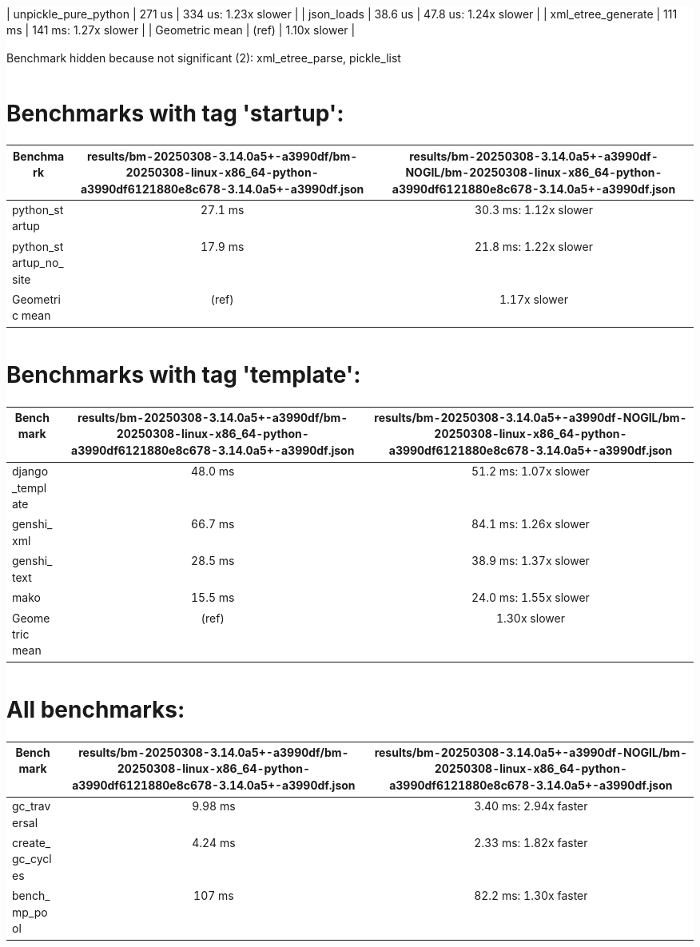 | unpickle_pure_python | 271 us                                                                                                            | 334 us: 1.23x slower                                                                                                    |
| json_loads           | 38.6 us                                                                                                           | 47.8 us: 1.24x slower                                                                                                   |
| xml_etree_generate   | 111 ms                                                                                                            | 141 ms: 1.27x slower                                                                                                    |
| Geometric mean       | (ref)                                                                                                             | 1.10x slower                                                                                                            |

Benchmark hidden because not significant (2): xml_etree_parse, pickle_list

Benchmarks with tag 'startup':
==============================

| Benchmark              | results/bm-20250308-3.14.0a5+-a3990df/bm-20250308-linux-x86_64-python-a3990df6121880e8c678-3.14.0a5+-a3990df.json | results/bm-20250308-3.14.0a5+-a3990df-NOGIL/bm-20250308-linux-x86_64-python-a3990df6121880e8c678-3.14.0a5+-a3990df.json |
|------------------------|:-----------------------------------------------------------------------------------------------------------------:|:-----------------------------------------------------------------------------------------------------------------------:|
| python_startup         | 27.1 ms                                                                                                           | 30.3 ms: 1.12x slower                                                                                                   |
| python_startup_no_site | 17.9 ms                                                                                                           | 21.8 ms: 1.22x slower                                                                                                   |
| Geometric mean         | (ref)                                                                                                             | 1.17x slower                                                                                                            |

Benchmarks with tag 'template':
===============================

| Benchmark       | results/bm-20250308-3.14.0a5+-a3990df/bm-20250308-linux-x86_64-python-a3990df6121880e8c678-3.14.0a5+-a3990df.json | results/bm-20250308-3.14.0a5+-a3990df-NOGIL/bm-20250308-linux-x86_64-python-a3990df6121880e8c678-3.14.0a5+-a3990df.json |
|-----------------|:-----------------------------------------------------------------------------------------------------------------:|:-----------------------------------------------------------------------------------------------------------------------:|
| django_template | 48.0 ms                                                                                                           | 51.2 ms: 1.07x slower                                                                                                   |
| genshi_xml      | 66.7 ms                                                                                                           | 84.1 ms: 1.26x slower                                                                                                   |
| genshi_text     | 28.5 ms                                                                                                           | 38.9 ms: 1.37x slower                                                                                                   |
| mako            | 15.5 ms                                                                                                           | 24.0 ms: 1.55x slower                                                                                                   |
| Geometric mean  | (ref)                                                                                                             | 1.30x slower                                                                                                            |

All benchmarks:
===============

| Benchmark                 | results/bm-20250308-3.14.0a5+-a3990df/bm-20250308-linux-x86_64-python-a3990df6121880e8c678-3.14.0a5+-a3990df.json | results/bm-20250308-3.14.0a5+-a3990df-NOGIL/bm-20250308-linux-x86_64-python-a3990df6121880e8c678-3.14.0a5+-a3990df.json |
|---------------------------|:-----------------------------------------------------------------------------------------------------------------:|:-----------------------------------------------------------------------------------------------------------------------:|
| gc_traversal              | 9.98 ms                                                                                                           | 3.40 ms: 2.94x faster                                                                                                   |
| create_gc_cycles          | 4.24 ms                                                                                                           | 2.33 ms: 1.82x faster                                                                                                   |
| bench_mp_pool             | 107 ms                                                                                                            | 82.2 ms: 1.30x faster                                                                                                   |